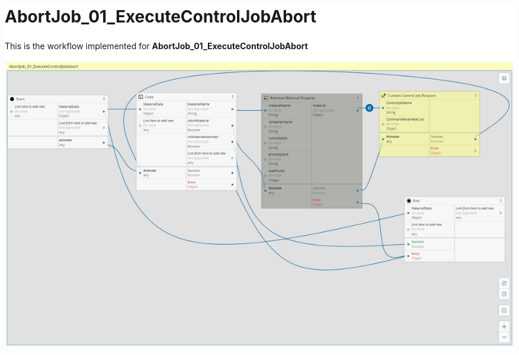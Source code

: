 AbortJob_01_ExecuteControlJobAbort
============

This is the workflow implemented for **AbortJob_01_ExecuteControlJobAbort**

![AbortJob_01_ExecuteControlJobAbort](../../../../documents/equipmenttypes/klaspectrafilm/abortjob_01_executecontroljobabort.png)
